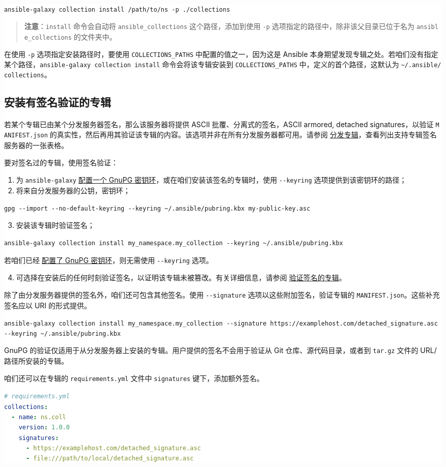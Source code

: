 
```console
ansible-galaxy collection install /path/to/ns -p ./collections
```

> **注意**：`install` 命令会自动将 `ansible_collections` 这个路径，添加到使用 `-p` 选项指定的路径中，除非该父目录已位于名为 `ansible_collections` 的文件夹中。

在使用 `-p` 选项指定安装路径时，要使用 `COLLECTIONS_PATHS` 中配置的值之一，因为这是 Ansible 本身期望发现专辑之处。若咱们没有指定某个路径，`ansible-galaxy collection install` 命令会将该专辑安装到 `COLLECTIONS_PATHS` 中，定义的首个路径，这默认为 `~/.ansible/collections`。


## 安装有签名验证的专辑

若某个专辑已由某个分发服务器签名，那么该服务器将提供 ASCII 批覆、分离式的签名，ASCII armored, detached signatures，以验证 `MANIFEST.json` 的真实性，然后再用其验证该专辑的内容。该选项并非在所有分发服务器都可用。请参阅 [分发专辑](https://docs.ansible.com/ansible/latest/dev_guide/developing_collections_distributing.html#distributing-collections)，查看列出支持专辑签名服务器的一张表格。


要对签名过的专辑，使用签名验证：

1. 为 `ansible-galaxy` [配置一个 GnuPG 密钥环](https://docs.ansible.com/ansible/latest/reference_appendices/config.html#galaxy-gpg-keyring)，或在咱们安装该签名的专辑时，使用 `--keyring` 选项提供到该密钥环的路径；
2. 将来自分发服务器的公钥，密钥环；

```console
gpg --import --no-default-keyring --keyring ~/.ansible/pubring.kbx my-public-key.asc
```

3. 安装该专辑时验证签名；

```console
ansible-galaxy collection install my_namespace.my_collection --keyring ~/.ansible/pubring.kbx
```

若咱们已经 [配置了 GnuPG 密钥环](https://docs.ansible.com/ansible/latest/reference_appendices/config.html#galaxy-gpg-keyring)，则无需使用 `--keyring` 选项。


4. 可选择在安装后的任何时刻验证签名，以证明该专辑未被篡改。有关详细信息，请参阅 [验证签名的专辑](verifying.md)。

除了由分发服务器提供的签名外，咱们还可包含其他签名。使用 `--signature` 选项以这些附加签名，验证专辑的 `MANIFEST.json`。这些补充签名应以 URI 的形式提供。


```console
ansible-galaxy collection install my_namespace.my_collection --signature https://examplehost.com/detached_signature.asc --keyring ~/.ansible/pubring.kbx
```

GnuPG 的验证仅适用于从分发服务器上安装的专辑。用户提供的签名不会用于验证从 Git 仓库、源代码目录，或者到 `tar.gz` 文件的 URL/路径所安装的专辑。


咱们还可以在专辑的 `requirements.yml` 文件中 `signatures` 键下，添加额外签名。


```yaml
# requirements.yml
collections:
  - name: ns.coll
    version: 1.0.0
    signatures:
      - https://examplehost.com/detached_signature.asc
      - file:///path/to/local/detached_signature.asc
```
